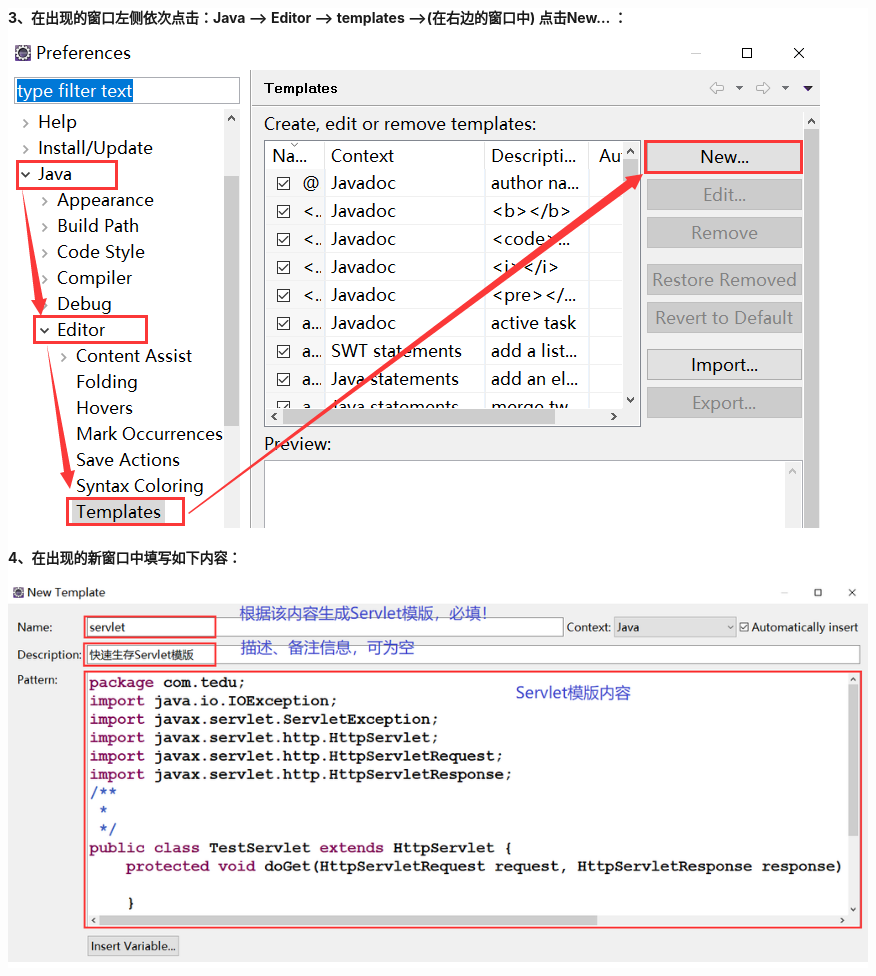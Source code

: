**3、在出现的窗口左侧依次点击：Java --\> Editor --\> templates
--\>(在右边的窗口中) 点击New… ：**

![](JAVAWEB-NOTE02.assets/35b3781ebd2acd7a178db29783dc5a6a.png)

**4、在出现的新窗口中填写如下内容：**

![](JAVAWEB-NOTE02.assets/7dcab79636bff53d51b35d449adffebd.png)
